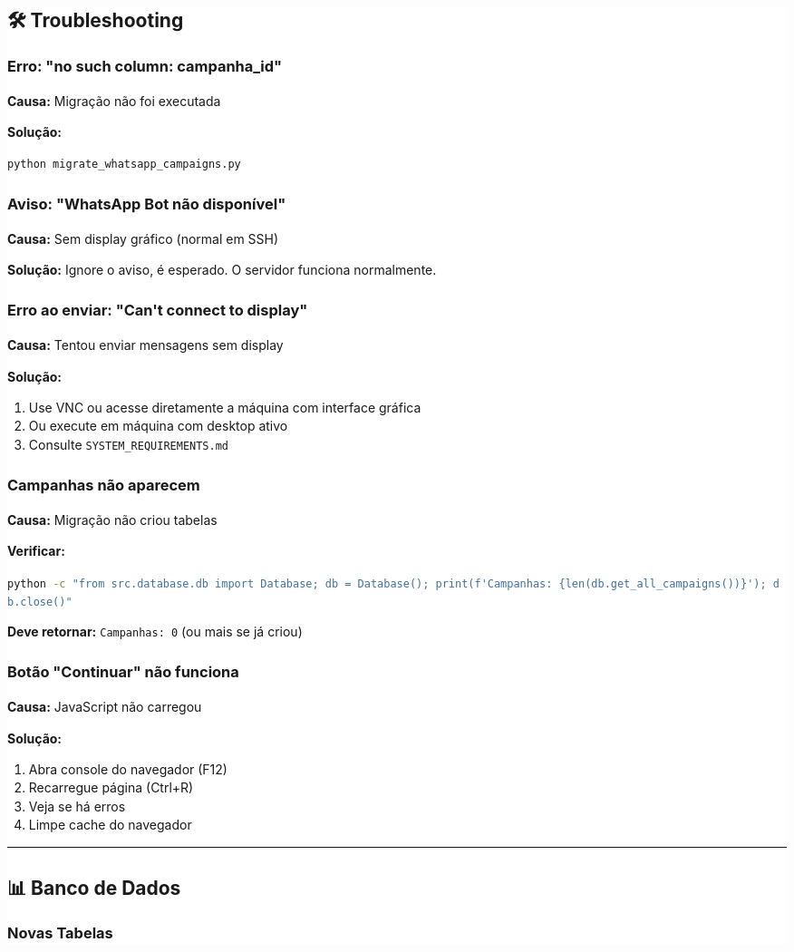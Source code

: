 
## 🛠️ Troubleshooting

### Erro: "no such column: campanha_id"

**Causa:** Migração não foi executada

**Solução:**
```bash
python migrate_whatsapp_campaigns.py
```

### Aviso: "WhatsApp Bot não disponível"

**Causa:** Sem display gráfico (normal em SSH)

**Solução:** Ignore o aviso, é esperado. O servidor funciona normalmente.

### Erro ao enviar: "Can't connect to display"

**Causa:** Tentou enviar mensagens sem display

**Solução:**
1. Use VNC ou acesse diretamente a máquina com interface gráfica
2. Ou execute em máquina com desktop ativo
3. Consulte `SYSTEM_REQUIREMENTS.md`

### Campanhas não aparecem

**Causa:** Migração não criou tabelas

**Verificar:**
```bash
python -c "from src.database.db import Database; db = Database(); print(f'Campanhas: {len(db.get_all_campaigns())}'); db.close()"
```

**Deve retornar:** `Campanhas: 0` (ou mais se já criou)

### Botão "Continuar" não funciona

**Causa:** JavaScript não carregou

**Solução:**
1. Abra console do navegador (F12)
2. Recarregue página (Ctrl+R)
3. Veja se há erros
4. Limpe cache do navegador

---

## 📊 Banco de Dados

### Novas Tabelas
